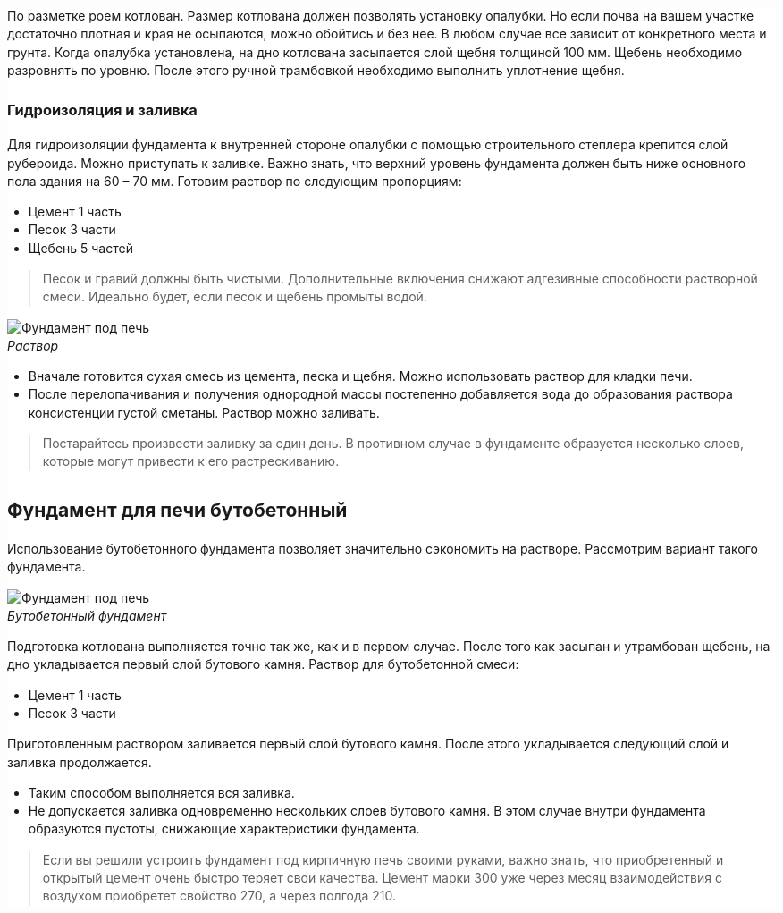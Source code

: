 По разметке роем котлован. Размер котлована должен позволять установку опалубки. Но если почва на вашем участке достаточно плотная и края не осыпаются, можно обойтись и без нее. В любом случае все зависит от конкретного места и грунта. Когда опалубка установлена, на дно котлована засыпается слой щебня  толщиной 100 мм. Щебень необходимо разровнять по уровню. После этого ручной трамбовкой необходимо выполнить уплотнение щебня.

### Гидроизоляция и заливка

Для гидроизоляции фундамента к внутренней стороне опалубки с помощью строительного степлера крепится слой рубероида. Можно приступать к заливке. Важно знать, что верхний уровень фундамента должен быть ниже основного пола здания на 60 – 70 мм. Готовим раствор по следующим пропорциям:

- Цемент 1 часть
- Песок  3 части
- Щебень 5 частей

> Песок и гравий должны быть чистыми. Дополнительные включения снижают адгезивные способности растворной смеси. Идеально будет, если песок и щебень промыты водой.

![Фундамент под печь](/images/Houseworks/Building/Ochag/fundament_pech_004.jpg 'Фундамент под печь')  
_Раствор_

- Вначале готовится сухая смесь из цемента, песка и щебня. Можно использовать раствор для кладки печи.
- После перелопачивания и получения однородной массы постепенно добавляется вода до образования раствора консистенции густой сметаны. Раствор можно заливать.

> Постарайтесь произвести заливку за один день. В противном случае в фундаменте образуется несколько слоев, которые могут привести к его растрескиванию.

## Фундамент для печи бутобетонный

Использование бутобетонного фундамента позволяет значительно сэкономить на растворе. Рассмотрим вариант такого фундамента.

![Фундамент под печь](/images/Houseworks/Building/Ochag/fundament_pech_005.png 'Фундамент под печь')  
_Бутобетонный фундамент_

Подготовка котлована выполняется точно так же, как и в первом случае. После того как засыпан и утрамбован щебень, на дно укладывается первый слой бутового камня. Раствор для бутобетонной смеси:

- Цемент 1 часть
- Песок 3 части

Приготовленным раствором заливается первый слой бутового камня. После этого укладывается следующий слой и заливка продолжается.

- Таким способом выполняется вся заливка.
- Не допускается заливка одновременно нескольких слоев бутового камня. В этом случае внутри фундамента образуются пустоты, снижающие характеристики фундамента.

> Если вы решили устроить фундамент под кирпичную печь своими руками, важно знать, что приобретенный и открытый цемент очень быстро теряет свои качества. Цемент марки 300 уже через месяц взаимодействия с воздухом приобретет свойство 270, а через полгода 210.
